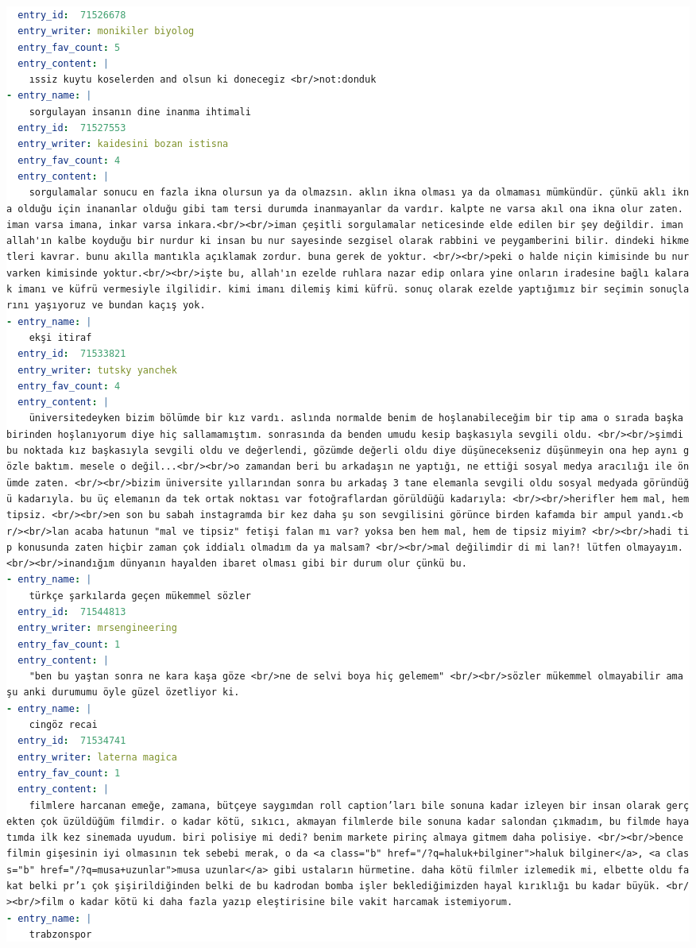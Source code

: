 ```yaml
  entry_id:  71526678
  entry_writer: monikiler biyolog
  entry_fav_count: 5
  entry_content: |
    ıssiz kuytu koselerden and olsun ki donecegiz <br/>not:donduk
- entry_name: |
    sorgulayan insanın dine inanma ihtimali
  entry_id:  71527553
  entry_writer: kaidesini bozan istisna
  entry_fav_count: 4
  entry_content: |
    sorgulamalar sonucu en fazla ikna olursun ya da olmazsın. aklın ikna olması ya da olmaması mümkündür. çünkü aklı ikna olduğu için inananlar olduğu gibi tam tersi durumda inanmayanlar da vardır. kalpte ne varsa akıl ona ikna olur zaten. iman varsa imana, inkar varsa inkara.<br/><br/>iman çeşitli sorgulamalar neticesinde elde edilen bir şey değildir. iman allah'ın kalbe koyduğu bir nurdur ki insan bu nur sayesinde sezgisel olarak rabbini ve peygamberini bilir. dindeki hikmetleri kavrar. bunu akılla mantıkla açıklamak zordur. buna gerek de yoktur. <br/><br/>peki o halde niçin kimisinde bu nur varken kimisinde yoktur.<br/><br/>işte bu, allah'ın ezelde ruhlara nazar edip onlara yine onların iradesine bağlı kalarak imanı ve küfrü vermesiyle ilgilidir. kimi imanı dilemiş kimi küfrü. sonuç olarak ezelde yaptığımız bir seçimin sonuçlarını yaşıyoruz ve bundan kaçış yok.
- entry_name: |
    ekşi itiraf
  entry_id:  71533821
  entry_writer: tutsky yanchek
  entry_fav_count: 4
  entry_content: |
    üniversitedeyken bizim bölümde bir kız vardı. aslında normalde benim de hoşlanabileceğim bir tip ama o sırada başka birinden hoşlanıyorum diye hiç sallamamıştım. sonrasında da benden umudu kesip başkasıyla sevgili oldu. <br/><br/>şimdi bu noktada kız başkasıyla sevgili oldu ve değerlendi, gözümde değerli oldu diye düşünecekseniz düşünmeyin ona hep aynı gözle baktım. mesele o değil...<br/><br/>o zamandan beri bu arkadaşın ne yaptığı, ne ettiği sosyal medya aracılığı ile önümde zaten. <br/><br/>bizim üniversite yıllarından sonra bu arkadaş 3 tane elemanla sevgili oldu sosyal medyada göründüğü kadarıyla. bu üç elemanın da tek ortak noktası var fotoğraflardan görüldüğü kadarıyla: <br/><br/>herifler hem mal, hem tipsiz. <br/><br/>en son bu sabah instagramda bir kez daha şu son sevgilisini görünce birden kafamda bir ampul yandı.<br/><br/>lan acaba hatunun "mal ve tipsiz" fetişi falan mı var? yoksa ben hem mal, hem de tipsiz miyim? <br/><br/>hadi tip konusunda zaten hiçbir zaman çok iddialı olmadım da ya malsam? <br/><br/>mal değilimdir di mi lan?! lütfen olmayayım. <br/><br/>inandığım dünyanın hayalden ibaret olması gibi bir durum olur çünkü bu.
- entry_name: |
    türkçe şarkılarda geçen mükemmel sözler
  entry_id:  71544813
  entry_writer: mrsengineering
  entry_fav_count: 1
  entry_content: |
    "ben bu yaştan sonra ne kara kaşa göze <br/>ne de selvi boya hiç gelemem" <br/><br/>sözler mükemmel olmayabilir ama şu anki durumumu öyle güzel özetliyor ki.
- entry_name: |
    cingöz recai
  entry_id:  71534741
  entry_writer: laterna magica
  entry_fav_count: 1
  entry_content: |
    filmlere harcanan emeğe, zamana, bütçeye saygımdan roll caption’ları bile sonuna kadar izleyen bir insan olarak gerçekten çok üzüldüğüm filmdir. o kadar kötü, sıkıcı, akmayan filmlerde bile sonuna kadar salondan çıkmadım, bu filmde hayatımda ilk kez sinemada uyudum. biri polisiye mi dedi? benim markete pirinç almaya gitmem daha polisiye. <br/><br/>bence filmin gişesinin iyi olmasının tek sebebi merak, o da <a class="b" href="/?q=haluk+bilginer">haluk bilginer</a>, <a class="b" href="/?q=musa+uzunlar">musa uzunlar</a> gibi ustaların hürmetine. daha kötü filmler izlemedik mi, elbette oldu fakat belki pr’ı çok şişirildiğinden belki de bu kadrodan bomba işler beklediğimizden hayal kırıklığı bu kadar büyük. <br/><br/>film o kadar kötü ki daha fazla yazıp eleştirisine bile vakit harcamak istemiyorum.
- entry_name: |
    trabzonspor
```